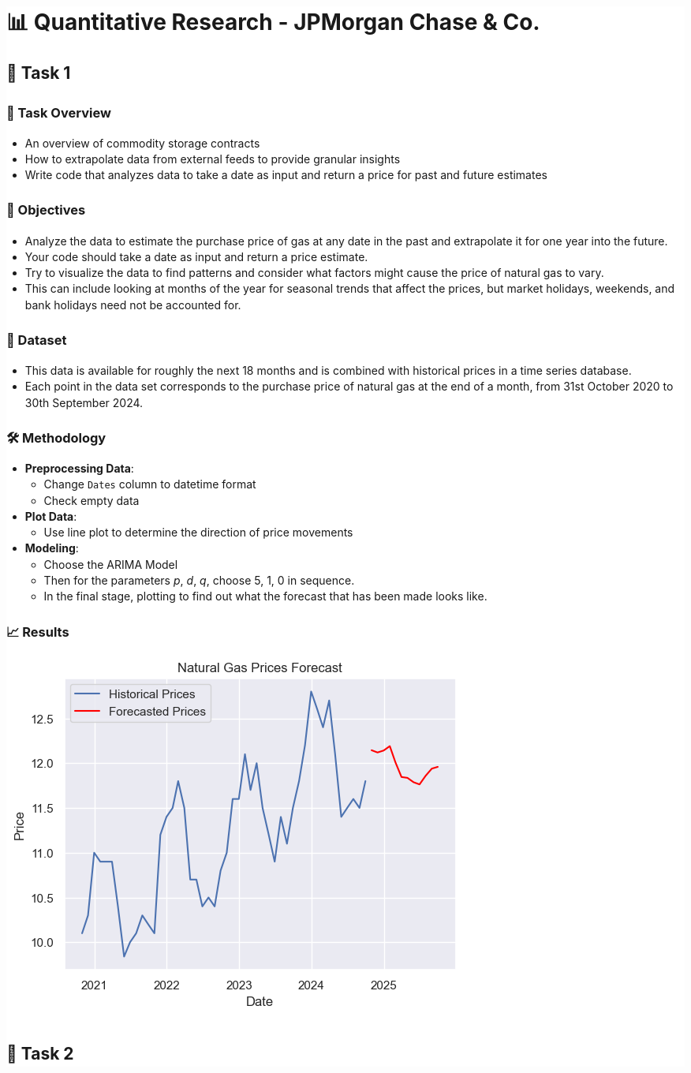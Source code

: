 # 📊 Quantitative Research - JPMorgan Chase & Co.
## 🔬 Task 1
### 🧠 Task Overview
- An overview of commodity storage contracts
- How to extrapolate data from external feeds to provide granular insights
- Write code that analyzes data to take a date as input and return a price for past and future estimates
### 🎯 Objectives
- Analyze the data to estimate the purchase price of gas at any date in the past and extrapolate it for one year into the future. 
- Your code should take a date as input and return a price estimate.
- Try to visualize the data to find patterns and consider what factors might cause the price of natural gas to vary.
- This can include looking at months of the year for seasonal trends that affect the prices, but market holidays, weekends, and bank holidays need not be accounted for.
### 📁 Dataset
- This data is available for roughly the next 18 months and is combined with historical prices in a time series database.
- Each point in the data set corresponds to the purchase price of natural gas at the end of a month, from 31st October 2020 to 30th September 2024.
### 🛠️ Methodology
- **Preprocessing Data**:
  - Change `Dates` column to datetime format
  - Check empty data
- **Plot Data**:
  - Use line plot to determine the direction of price movements
- **Modeling**:
  - Choose the ARIMA Model
  - Then for the parameters $p$, $d$, $q$, choose 5, 1, 0 in sequence.
  - In the final stage, plotting to find out what the forecast that has been made looks like.
### 📈 Results
![alt text](image.png)
## 🔬 Task 2